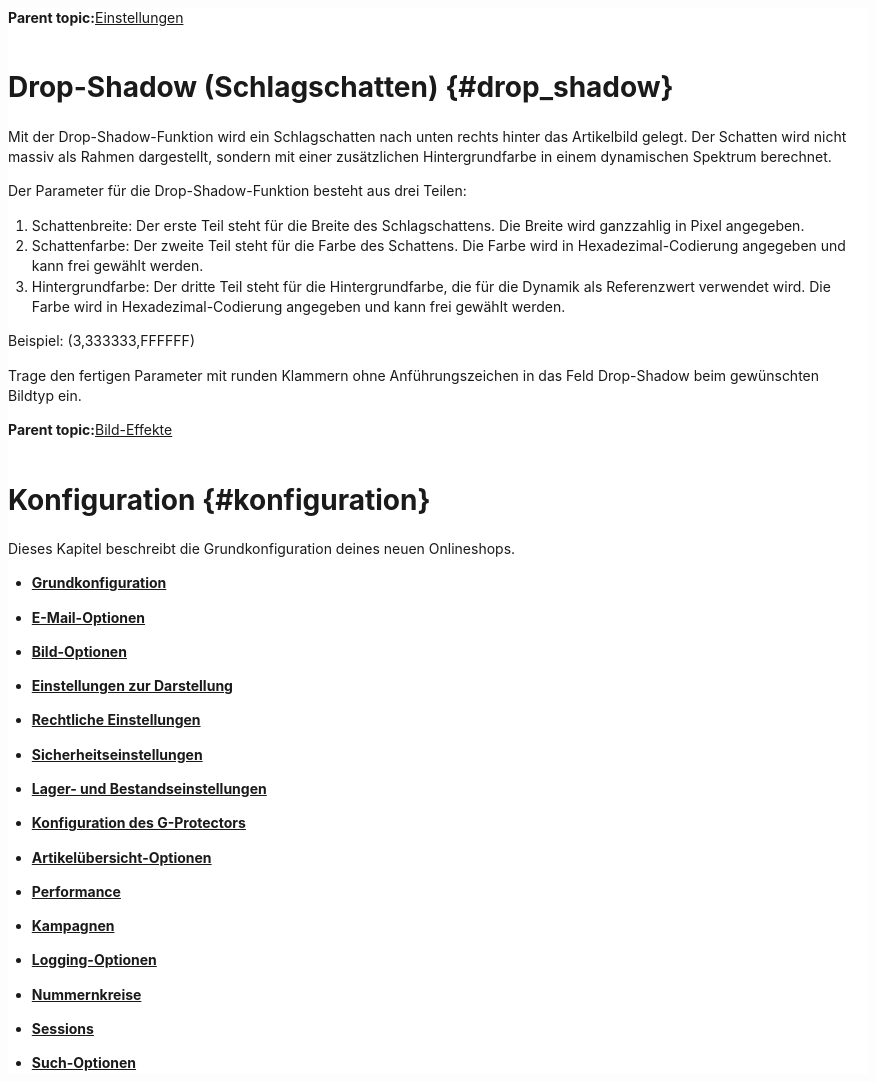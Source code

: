 **Parent topic:**[Einstellungen](4_Einstellungen.md)

# Drop-Shadow \(Schlagschatten\) {#drop_shadow}

Mit der Drop-Shadow-Funktion wird ein Schlagschatten nach unten rechts hinter das Artikelbild gelegt. Der Schatten wird nicht massiv als Rahmen dargestellt, sondern mit einer zusätzlichen Hintergrundfarbe in einem dynamischen Spektrum berechnet.

Der Parameter für die Drop-Shadow-Funktion besteht aus drei Teilen:

1.  Schattenbreite: Der erste Teil steht für die Breite des Schlagschattens. Die Breite wird ganzzahlig in Pixel angegeben.
2.  Schattenfarbe: Der zweite Teil steht für die Farbe des Schattens. Die Farbe wird in Hexadezimal-Codierung angegeben und kann frei gewählt werden.
3.  Hintergrundfarbe: Der dritte Teil steht für die Hintergrundfarbe, die für die Dynamik als Referenzwert verwendet wird. Die Farbe wird in Hexadezimal-Codierung angegeben und kann frei gewählt werden.

Beispiel: \(3,333333,FFFFFF\)

Trage den fertigen Parameter mit runden Klammern ohne Anführungszeichen in das Feld Drop-Shadow beim gewünschten Bildtyp ein.

**Parent topic:**[Bild-Effekte](4_3_4_Bild_Effekte.md)

# Konfiguration {#konfiguration}

Dieses Kapitel beschreibt die Grundkonfiguration deines neuen Onlineshops.

-   **[Grundkonfiguration](4_1_Grundkonfiguration.md)**  

-   **[E-Mail-Optionen](4_2_E_Mail_Optionen.md)**  

-   **[Bild-Optionen](4_3_Bild_Optionen.md)**  

-   **[Einstellungen zur Darstellung](4_4_Einstellungen_zur_Darstellung.md)**  

-   **[Rechtliche Einstellungen](4_5_Rechtliche_Einstellung.md)**  

-   **[Sicherheitseinstellungen](4_6_Sicherheitseinstellungen.md)**  

-   **[Lager- und Bestandseinstellungen](4_7_Lager_und_Bestandseinstellungen.md)**  

-   **[Konfiguration des G-Protectors](4_8_Konfiguration_des_G_Protectors.md)**  

-   **[Artikelübersicht-Optionen](4_9_Artikeluebersicht_Optionen.md)**  

-   **[Performance](4_11_GZip_Kompression.md)**  

-   **[Kampagnen](4_12_Kampagnen.md)**  

-   **[Logging-Optionen](4_13_Logging_Optionen.md)**  

-   **[Nummernkreise](4_14_Nummernkreise.md)**  

-   **[Sessions](4_15_Sessions.md)**  

-   **[Such-Optionen](4_16_Such_Optionen.md)**  
